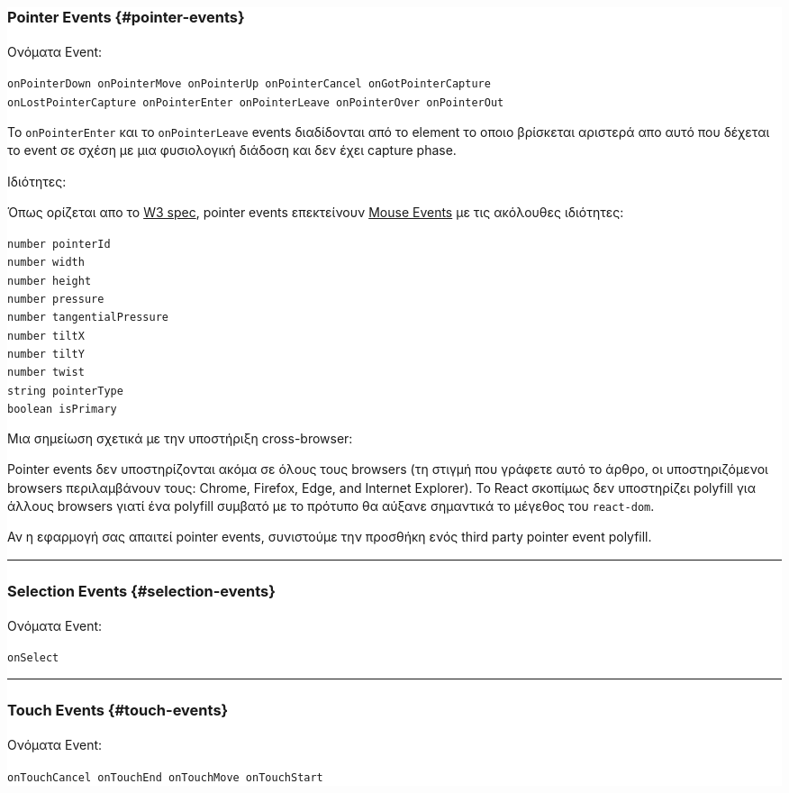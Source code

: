 ### Pointer Events {#pointer-events}

Ονόματα Event:

```
onPointerDown onPointerMove onPointerUp onPointerCancel onGotPointerCapture
onLostPointerCapture onPointerEnter onPointerLeave onPointerOver onPointerOut
```

Το `onPointerEnter` και το `onPointerLeave` events διαδίδονται από το element το οποιο βρίσκεται αριστερά απο αυτό που δέχεται το event σε σχέση με μια φυσιολογική διάδοση και δεν έχει capture phase.

Ιδιότητες:

Όπως ορίζεται απο το [W3 spec](https://www.w3.org/TR/pointerevents/), pointer events επεκτείνουν [Mouse Events](#mouse-events) με τις ακόλουθες ιδιότητες:

```javascript
number pointerId
number width
number height
number pressure
number tangentialPressure
number tiltX
number tiltY
number twist
string pointerType
boolean isPrimary
```

Μια σημείωση σχετικά με την υποστήριξη cross-browser:

Pointer events δεν υποστηρίζονται ακόμα σε όλους τους browsers (τη στιγμή που γράφετε αυτό το άρθρο, οι υποστηριζόμενοι browsers περιλαμβάνουν τους: Chrome, Firefox, Edge, and Internet Explorer). Το React σκοπίμως δεν υποστηρίζει polyfill για άλλους browsers γιατί ένα polyfill συμβατό με το πρότυπο θα αύξανε σημαντικά το μέγεθος του `react-dom`.

Αν η εφαρμογή σας απαιτεί pointer events, συνιστούμε την προσθήκη ενός third party pointer event polyfill.

* * *

### Selection Events {#selection-events}

Ονόματα Event:

```
onSelect
```

* * *

### Touch Events {#touch-events}

Ονόματα Event:

```
onTouchCancel onTouchEnd onTouchMove onTouchStart
```
